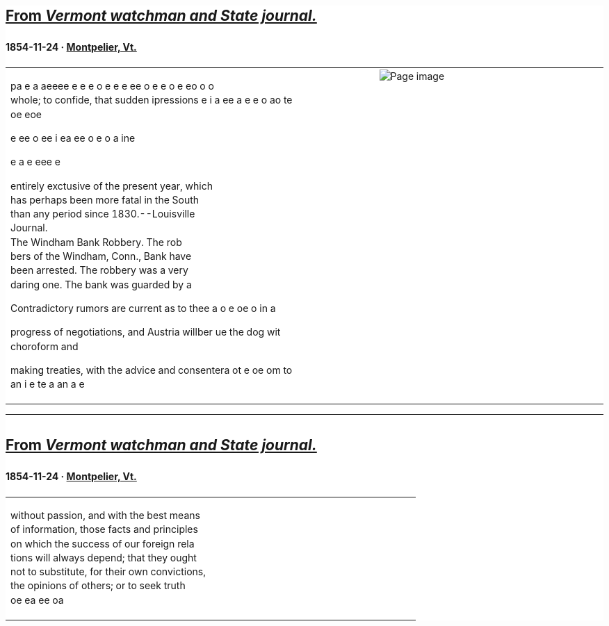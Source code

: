 
## [From _Vermont watchman and State journal._](https://www.loc.gov/resource/sn84023200/1854-11-24/ed-1/?sp=3)

#### 1854-11-24 &middot; [Montpelier, Vt.](http://dbpedia.org/resource/Montpelier%2C_Vermont)

<table style="width: 100%;"><tr><td style="width: 50%">

  
  
pa  e   a aeeee e e e o e  e  e ee o e e o e eo o o  
whole; to confide, that sudden ipressions e i a ee a e e o ao te oe eoe  
  
e ee o ee i ea ee o e o a ine  
  
e a  e eee e  
  
entirely exctusive of the present year, which  
has perhaps been more fatal in the South  
than any period since 1830.--Louisville  
Journal.  
The Windham Bank Robbery. The rob­  
bers of the Windham, Conn., Bank have  
been arrested. The robbery was a very  
daring one. The bank was guarded by a  
  
Contradictory rumors are current as to thee a o e oe o in a  
  
progress of negotiations, and Austria willber ue the dog wit choroform and  
  
making treaties, with the advice and consentera ot e oe om to an  i e te a an a e 
</td><td style="width: 50%; max-height: 75%; margin: auto; display: block;">
<img alt="Page image" src="https://tile.loc.gov/image-services/iiif/service:ndnp:vtu:batch_vtu_foxville_ver01:data:sn84023200:00280777626:1854112401:0820/pct:14.906367041198502,50.30570169202332,34.438202247191015,6.7680932745627755/!600,600/0/default.jpg"/>
</td>
</tr></table>

---

## [From _Vermont watchman and State journal._](https://www.loc.gov/resource/sn84023200/1854-11-24/ed-1/?sp=3)

#### 1854-11-24 &middot; [Montpelier, Vt.](http://dbpedia.org/resource/Montpelier%2C_Vermont)

<table style="width: 100%;"><tr><td style="width: 50%">

  
  
without passion, and with the best means  
of information, those facts and principles  
on which the success of our foreign rela­  
tions will always depend; that they ought  
not to substitute, for their own convictions,  
the opinions of others; or to seek truth  
oe ea ee oa  
  